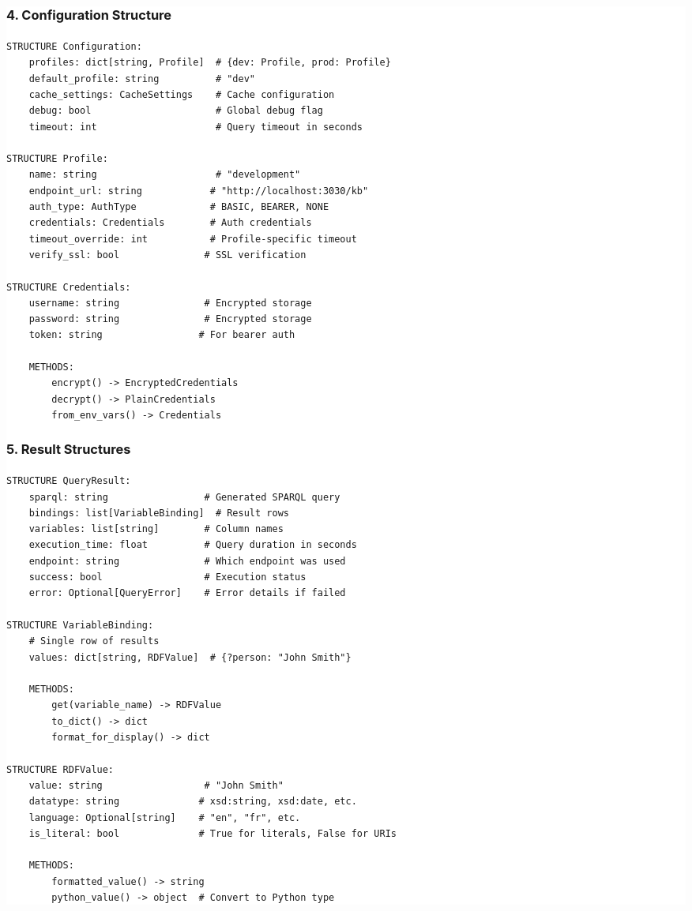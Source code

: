 ### 4. Configuration Structure
```
STRUCTURE Configuration:
    profiles: dict[string, Profile]  # {dev: Profile, prod: Profile}
    default_profile: string          # "dev"
    cache_settings: CacheSettings    # Cache configuration
    debug: bool                      # Global debug flag
    timeout: int                     # Query timeout in seconds
    
STRUCTURE Profile:
    name: string                     # "development"
    endpoint_url: string            # "http://localhost:3030/kb"
    auth_type: AuthType             # BASIC, BEARER, NONE
    credentials: Credentials        # Auth credentials
    timeout_override: int           # Profile-specific timeout
    verify_ssl: bool               # SSL verification
    
STRUCTURE Credentials:
    username: string               # Encrypted storage
    password: string               # Encrypted storage
    token: string                 # For bearer auth
    
    METHODS:
        encrypt() -> EncryptedCredentials
        decrypt() -> PlainCredentials
        from_env_vars() -> Credentials
```

### 5. Result Structures
```
STRUCTURE QueryResult:
    sparql: string                 # Generated SPARQL query
    bindings: list[VariableBinding]  # Result rows
    variables: list[string]        # Column names
    execution_time: float          # Query duration in seconds
    endpoint: string               # Which endpoint was used
    success: bool                  # Execution status
    error: Optional[QueryError]    # Error details if failed
    
STRUCTURE VariableBinding:
    # Single row of results
    values: dict[string, RDFValue]  # {?person: "John Smith"}
    
    METHODS:
        get(variable_name) -> RDFValue
        to_dict() -> dict
        format_for_display() -> dict

STRUCTURE RDFValue:
    value: string                  # "John Smith"
    datatype: string              # xsd:string, xsd:date, etc.
    language: Optional[string]    # "en", "fr", etc.
    is_literal: bool              # True for literals, False for URIs
    
    METHODS:
        formatted_value() -> string
        python_value() -> object  # Convert to Python type
```
